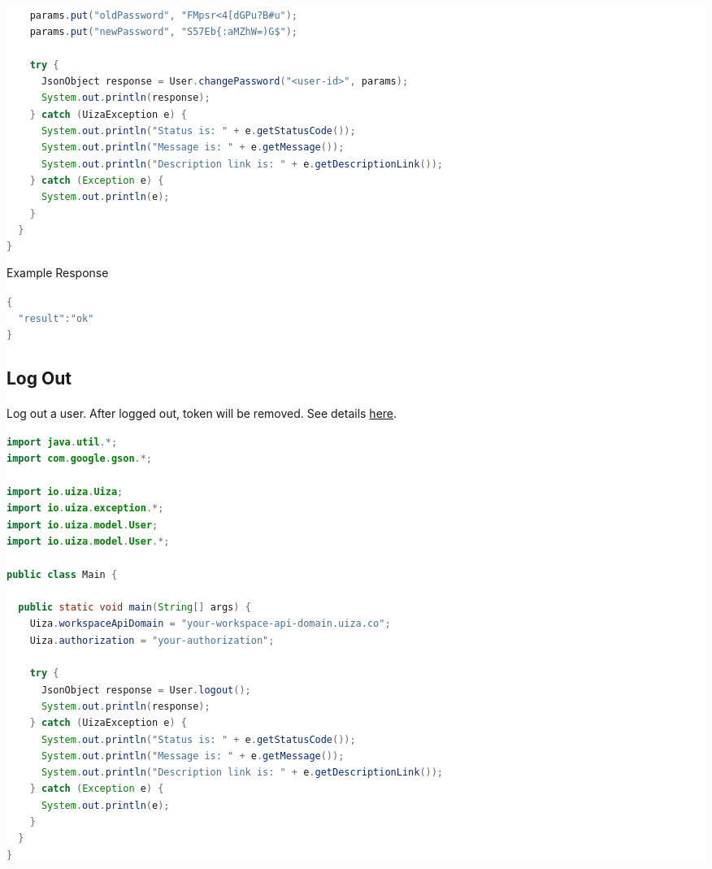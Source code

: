 ```java
    params.put("oldPassword", "FMpsr<4[dGPu?B#u");
    params.put("newPassword", "S57Eb{:aMZhW=)G$");

    try {
      JsonObject response = User.changePassword("<user-id>", params);
      System.out.println(response);
    } catch (UizaException e) {
      System.out.println("Status is: " + e.getStatusCode());
      System.out.println("Message is: " + e.getMessage());
      System.out.println("Description link is: " + e.getDescriptionLink());
    } catch (Exception e) {
      System.out.println(e);
    }
  }
}
```

Example Response

```java
{
  "result":"ok"
}
```

## Log Out

Log out a user.
After logged out, token will be removed.
See details [here](https://docs.uiza.io/#log-out).

```java
import java.util.*;
import com.google.gson.*;

import io.uiza.Uiza;
import io.uiza.exception.*;
import io.uiza.model.User;
import io.uiza.model.User.*;

public class Main {

  public static void main(String[] args) {
    Uiza.workspaceApiDomain = "your-workspace-api-domain.uiza.co";
    Uiza.authorization = "your-authorization";

    try {
      JsonObject response = User.logout();
      System.out.println(response);
    } catch (UizaException e) {
      System.out.println("Status is: " + e.getStatusCode());
      System.out.println("Message is: " + e.getMessage());
      System.out.println("Description link is: " + e.getDescriptionLink());
    } catch (Exception e) {
      System.out.println(e);
    }
  }
}
```
